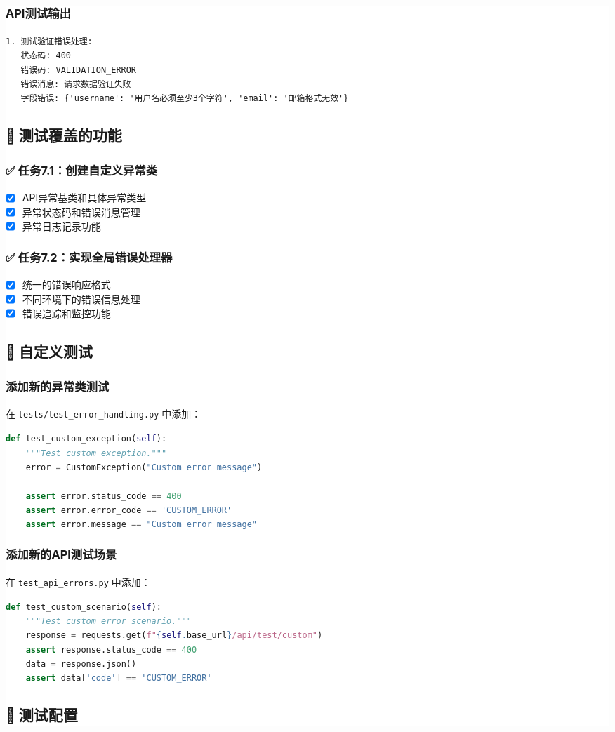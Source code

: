 ### API测试输出
```
1. 测试验证错误处理:
   状态码: 400
   错误码: VALIDATION_ERROR
   错误消息: 请求数据验证失败
   字段错误: {'username': '用户名必须至少3个字符', 'email': '邮箱格式无效'}
```

## 🎯 测试覆盖的功能

### ✅ 任务7.1：创建自定义异常类
- [x] API异常基类和具体异常类型
- [x] 异常状态码和错误消息管理
- [x] 异常日志记录功能

### ✅ 任务7.2：实现全局错误处理器
- [x] 统一的错误响应格式
- [x] 不同环境下的错误信息处理
- [x] 错误追踪和监控功能

## 🔧 自定义测试

### 添加新的异常类测试

在 `tests/test_error_handling.py` 中添加：

```python
def test_custom_exception(self):
    """Test custom exception."""
    error = CustomException("Custom error message")
    
    assert error.status_code == 400
    assert error.error_code == 'CUSTOM_ERROR'
    assert error.message == "Custom error message"
```

### 添加新的API测试场景

在 `test_api_errors.py` 中添加：

```python
def test_custom_scenario(self):
    """Test custom error scenario."""
    response = requests.get(f"{self.base_url}/api/test/custom")
    assert response.status_code == 400
    data = response.json()
    assert data['code'] == 'CUSTOM_ERROR'
```

## 📝 测试配置

